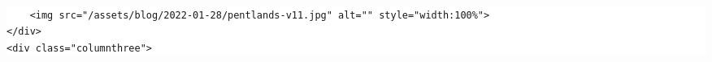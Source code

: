        <img src="/assets/blog/2022-01-28/pentlands-v11.jpg" alt="" style="width:100%">
    </div>
    <div class="columnthree">